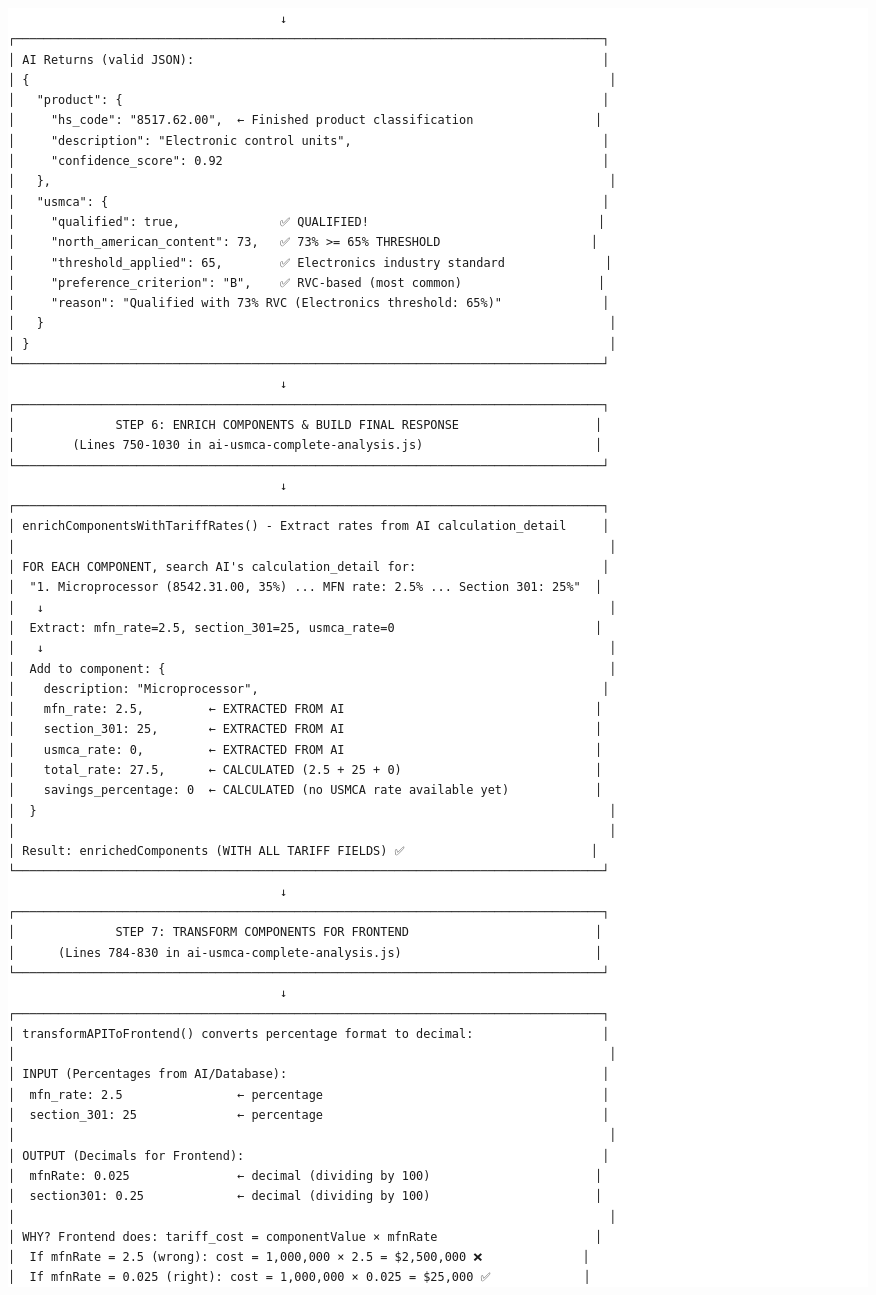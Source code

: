 ```
                                      ↓
┌──────────────────────────────────────────────────────────────────────────────────┐
│ AI Returns (valid JSON):                                                         │
│ {                                                                                 │
│   "product": {                                                                   │
│     "hs_code": "8517.62.00",  ← Finished product classification                 │
│     "description": "Electronic control units",                                   │
│     "confidence_score": 0.92                                                     │
│   },                                                                              │
│   "usmca": {                                                                     │
│     "qualified": true,              ✅ QUALIFIED!                                │
│     "north_american_content": 73,   ✅ 73% >= 65% THRESHOLD                     │
│     "threshold_applied": 65,        ✅ Electronics industry standard              │
│     "preference_criterion": "B",    ✅ RVC-based (most common)                   │
│     "reason": "Qualified with 73% RVC (Electronics threshold: 65%)"              │
│   }                                                                               │
│ }                                                                                 │
└──────────────────────────────────────────────────────────────────────────────────┘
                                      ↓
┌──────────────────────────────────────────────────────────────────────────────────┐
│              STEP 6: ENRICH COMPONENTS & BUILD FINAL RESPONSE                   │
│        (Lines 750-1030 in ai-usmca-complete-analysis.js)                        │
└──────────────────────────────────────────────────────────────────────────────────┘
                                      ↓
┌──────────────────────────────────────────────────────────────────────────────────┐
│ enrichComponentsWithTariffRates() - Extract rates from AI calculation_detail     │
│                                                                                   │
│ FOR EACH COMPONENT, search AI's calculation_detail for:                          │
│  "1. Microprocessor (8542.31.00, 35%) ... MFN rate: 2.5% ... Section 301: 25%"  │
│   ↓                                                                               │
│  Extract: mfn_rate=2.5, section_301=25, usmca_rate=0                            │
│   ↓                                                                               │
│  Add to component: {                                                              │
│    description: "Microprocessor",                                                │
│    mfn_rate: 2.5,         ← EXTRACTED FROM AI                                   │
│    section_301: 25,       ← EXTRACTED FROM AI                                   │
│    usmca_rate: 0,         ← EXTRACTED FROM AI                                   │
│    total_rate: 27.5,      ← CALCULATED (2.5 + 25 + 0)                           │
│    savings_percentage: 0  ← CALCULATED (no USMCA rate available yet)            │
│  }                                                                                │
│                                                                                   │
│ Result: enrichedComponents (WITH ALL TARIFF FIELDS) ✅                          │
└──────────────────────────────────────────────────────────────────────────────────┘
                                      ↓
┌──────────────────────────────────────────────────────────────────────────────────┐
│              STEP 7: TRANSFORM COMPONENTS FOR FRONTEND                          │
│      (Lines 784-830 in ai-usmca-complete-analysis.js)                           │
└──────────────────────────────────────────────────────────────────────────────────┘
                                      ↓
┌──────────────────────────────────────────────────────────────────────────────────┐
│ transformAPIToFrontend() converts percentage format to decimal:                  │
│                                                                                   │
│ INPUT (Percentages from AI/Database):                                            │
│  mfn_rate: 2.5                ← percentage                                       │
│  section_301: 25              ← percentage                                       │
│                                                                                   │
│ OUTPUT (Decimals for Frontend):                                                  │
│  mfnRate: 0.025               ← decimal (dividing by 100)                       │
│  section301: 0.25             ← decimal (dividing by 100)                       │
│                                                                                   │
│ WHY? Frontend does: tariff_cost = componentValue × mfnRate                      │
│  If mfnRate = 2.5 (wrong): cost = 1,000,000 × 2.5 = $2,500,000 ❌              │
│  If mfnRate = 0.025 (right): cost = 1,000,000 × 0.025 = $25,000 ✅             │
```